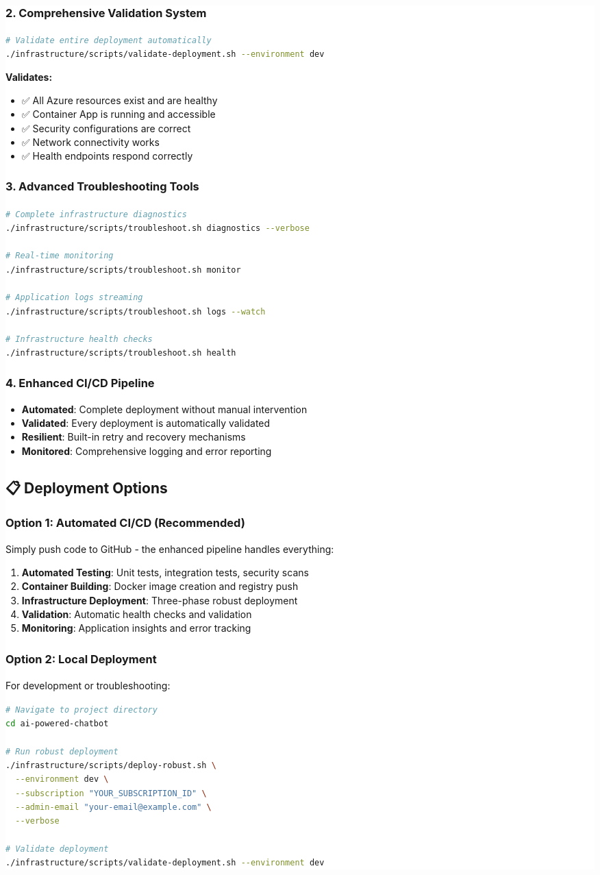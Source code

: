 ### **2. Comprehensive Validation System**
```bash
# Validate entire deployment automatically
./infrastructure/scripts/validate-deployment.sh --environment dev
```

**Validates:**
- ✅ All Azure resources exist and are healthy
- ✅ Container App is running and accessible
- ✅ Security configurations are correct
- ✅ Network connectivity works
- ✅ Health endpoints respond correctly

### **3. Advanced Troubleshooting Tools**
```bash
# Complete infrastructure diagnostics
./infrastructure/scripts/troubleshoot.sh diagnostics --verbose

# Real-time monitoring
./infrastructure/scripts/troubleshoot.sh monitor

# Application logs streaming
./infrastructure/scripts/troubleshoot.sh logs --watch

# Infrastructure health checks
./infrastructure/scripts/troubleshoot.sh health
```

### **4. Enhanced CI/CD Pipeline**
- **Automated**: Complete deployment without manual intervention
- **Validated**: Every deployment is automatically validated
- **Resilient**: Built-in retry and recovery mechanisms
- **Monitored**: Comprehensive logging and error reporting

## 📋 Deployment Options

### **Option 1: Automated CI/CD (Recommended)**
Simply push code to GitHub - the enhanced pipeline handles everything:

1. **Automated Testing**: Unit tests, integration tests, security scans
2. **Container Building**: Docker image creation and registry push
3. **Infrastructure Deployment**: Three-phase robust deployment
4. **Validation**: Automatic health checks and validation
5. **Monitoring**: Application insights and error tracking

### **Option 2: Local Deployment**
For development or troubleshooting:

```bash
# Navigate to project directory
cd ai-powered-chatbot

# Run robust deployment
./infrastructure/scripts/deploy-robust.sh \
  --environment dev \
  --subscription "YOUR_SUBSCRIPTION_ID" \
  --admin-email "your-email@example.com" \
  --verbose

# Validate deployment
./infrastructure/scripts/validate-deployment.sh --environment dev
```
